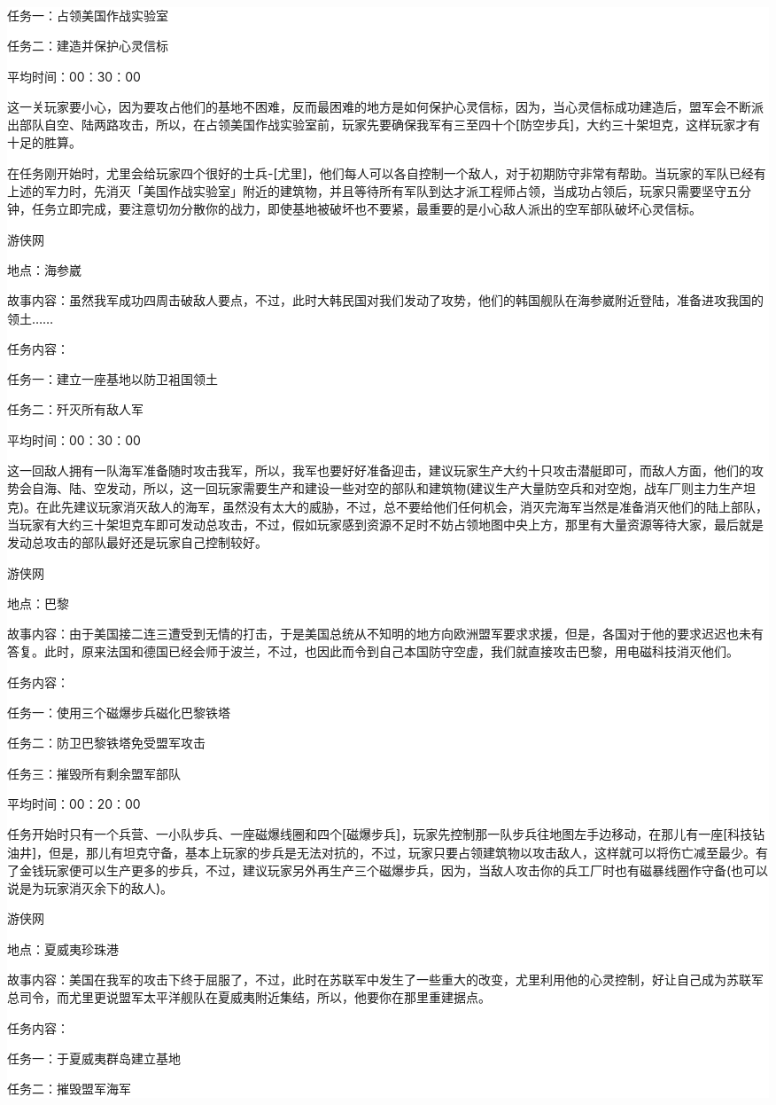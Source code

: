 任务一：占领美国作战实验室

任务二：建造并保护心灵信标

平均时间：00：30：00

这一关玩家要小心，因为要攻占他们的基地不困难，反而最困难的地方是如何保护心灵信标，因为，当心灵信标成功建造后，盟军会不断派出部队自空、陆两路攻击，所以，在占领美国作战实验室前，玩家先要确保我军有三至四十个[防空步兵]，大约三十架坦克，这样玩家才有十足的胜算。

在任务刚开始时，尤里会给玩家四个很好的士兵-[尤里]，他们每人可以各自控制一个敌人，对于初期防守非常有帮助。当玩家的军队已经有上述的军力时，先消灭「美国作战实验室」附近的建筑物，并且等待所有军队到达才派工程师占领，当成功占领后，玩家只需要坚守五分钟，任务立即完成，要注意切勿分散你的战力，即使基地被破坏也不要紧，最重要的是小心敌人派出的空军部队破坏心灵信标。

游侠网

地点：海参崴

故事内容：虽然我军成功四周击破敌人要点，不过，此时大韩民国对我们发动了攻势，他们的韩国舰队在海参崴附近登陆，准备进攻我国的领土……

任务内容：

任务一：建立一座基地以防卫袓国领土

任务二：歼灭所有敌人军

平均时间：00：30：00

这一回敌人拥有一队海军准备随时攻击我军，所以，我军也要好好准备迎击，建议玩家生产大约十只攻击潜艇即可，而敌人方面，他们的攻势会自海、陆、空发动，所以，这一回玩家需要生产和建设一些对空的部队和建筑物(建议生产大量防空兵和对空炮，战车厂则主力生产坦克)。在此先建议玩家消灭敌人的海军，虽然没有太大的威胁，不过，总不要给他们任何机会，消灭完海军当然是准备消灭他们的陆上部队，当玩家有大约三十架坦克车即可发动总攻击，不过，假如玩家感到资源不足时不妨占领地图中央上方，那里有大量资源等待大家，最后就是发动总攻击的部队最好还是玩家自己控制较好。

游侠网

地点：巴黎

故事内容：由于美国接二连三遭受到无情的打击，于是美国总统从不知明的地方向欧洲盟军要求求援，但是，各国对于他的要求迟迟也未有答复。此时，原来法国和德国已经会师于波兰，不过，也因此而令到自己本国防守空虚，我们就直接攻击巴黎，用电磁科技消灭他们。

任务内容：

任务一：使用三个磁爆步兵磁化巴黎铁塔

任务二：防卫巴黎铁塔免受盟军攻击

任务三：摧毁所有剩余盟军部队

平均时间：00：20：00

任务开始时只有一个兵营、一小队步兵、一座磁爆线圈和四个[磁爆步兵]，玩家先控制那一队步兵往地图左手边移动，在那儿有一座[科技钻油井]，但是，那儿有坦克守备，基本上玩家的步兵是无法对抗的，不过，玩家只要占领建筑物以攻击敌人，这样就可以将伤亡减至最少。有了金钱玩家便可以生产更多的步兵，不过，建议玩家另外再生产三个磁爆步兵，因为，当敌人攻击你的兵工厂时也有磁暴线圈作守备(也可以说是为玩家消灭余下的敌人)。

游侠网

地点：夏威夷珍珠港

故事内容：美国在我军的攻击下终于屈服了，不过，此时在苏联军中发生了一些重大的改变，尤里利用他的心灵控制，好让自己成为苏联军总司令，而尤里更说盟军太平洋舰队在夏威夷附近集结，所以，他要你在那里重建据点。

任务内容：

任务一：于夏威夷群岛建立基地

任务二：摧毁盟军海军
